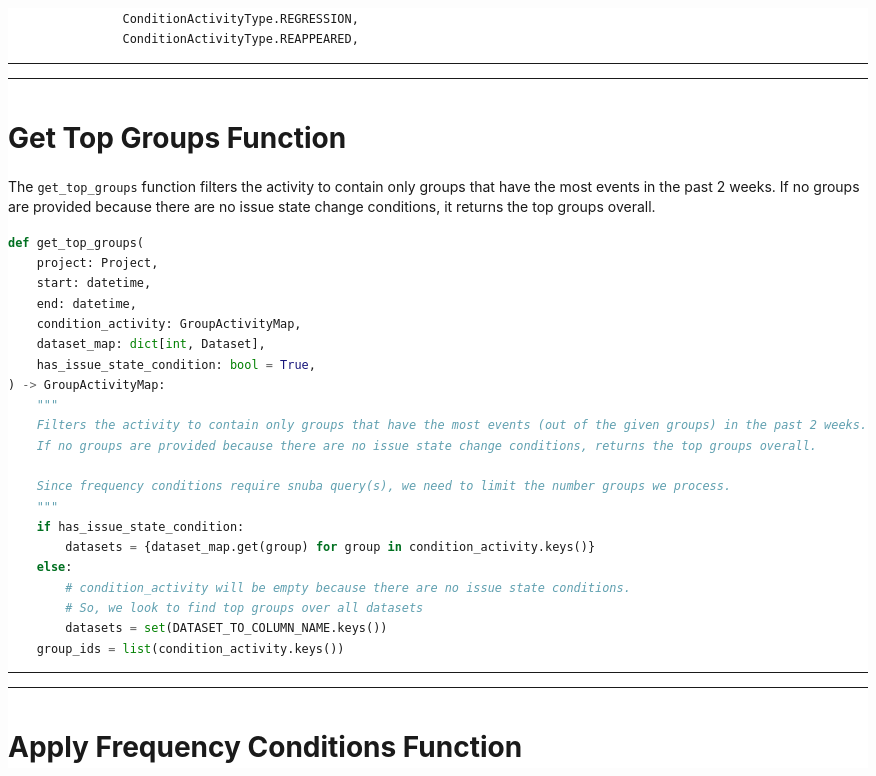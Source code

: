 ```python
                ConditionActivityType.REGRESSION,
                ConditionActivityType.REAPPEARED,
```

---

</SwmSnippet>

<SwmSnippet path="/src/sentry/rules/history/preview.py" line="216">

---

# Get Top Groups Function

The `get_top_groups` function filters the activity to contain only groups that have the most events in the past 2 weeks. If no groups are provided because there are no issue state change conditions, it returns the top groups overall.

```python
def get_top_groups(
    project: Project,
    start: datetime,
    end: datetime,
    condition_activity: GroupActivityMap,
    dataset_map: dict[int, Dataset],
    has_issue_state_condition: bool = True,
) -> GroupActivityMap:
    """
    Filters the activity to contain only groups that have the most events (out of the given groups) in the past 2 weeks.
    If no groups are provided because there are no issue state change conditions, returns the top groups overall.

    Since frequency conditions require snuba query(s), we need to limit the number groups we process.
    """
    if has_issue_state_condition:
        datasets = {dataset_map.get(group) for group in condition_activity.keys()}
    else:
        # condition_activity will be empty because there are no issue state conditions.
        # So, we look to find top groups over all datasets
        datasets = set(DATASET_TO_COLUMN_NAME.keys())
    group_ids = list(condition_activity.keys())
```

---

</SwmSnippet>

<SwmSnippet path="/src/sentry/rules/history/preview.py" line="388">

---

# Apply Frequency Conditions Function
